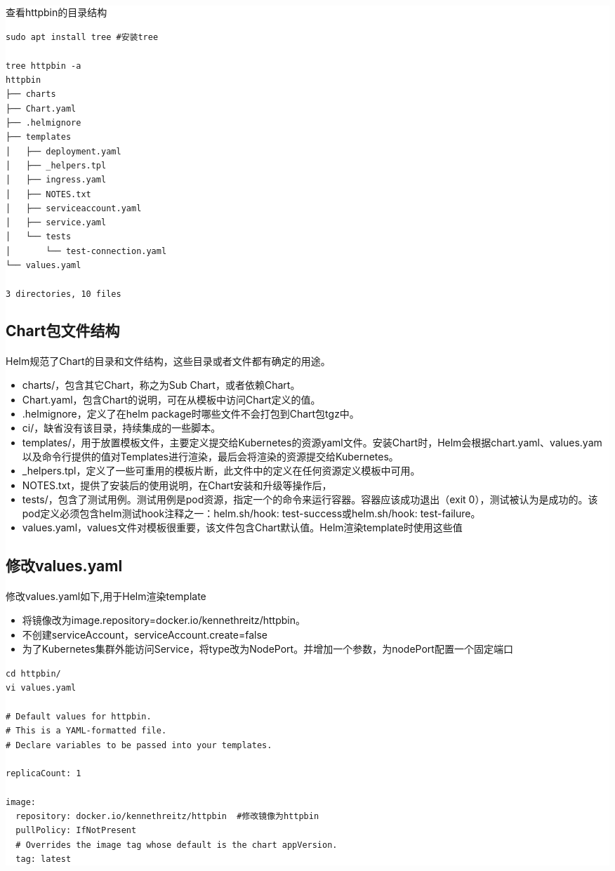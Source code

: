 查看httpbin的目录结构

```
sudo apt install tree #安装tree

tree httpbin -a
httpbin
├── charts
├── Chart.yaml
├── .helmignore
├── templates
│   ├── deployment.yaml
│   ├── _helpers.tpl
│   ├── ingress.yaml
│   ├── NOTES.txt
│   ├── serviceaccount.yaml
│   ├── service.yaml
│   └── tests
│       └── test-connection.yaml
└── values.yaml

3 directories, 10 files
```



## Chart包文件结构

Helm规范了Chart的目录和文件结构，这些目录或者文件都有确定的用途。

- charts/，包含其它Chart，称之为Sub Chart，或者依赖Chart。
- Chart.yaml，包含Chart的说明，可在从模板中访问Chart定义的值。
- .helmignore，定义了在helm package时哪些文件不会打包到Chart包tgz中。
- ci/，缺省没有该目录，持续集成的一些脚本。
- templates/，用于放置模板文件，主要定义提交给Kubernetes的资源yaml文件。安装Chart时，Helm会根据chart.yaml、values.yam以及命令行提供的值对Templates进行渲染，最后会将渲染的资源提交给Kubernetes。
- _helpers.tpl，定义了一些可重用的模板片断，此文件中的定义在任何资源定义模板中可用。
- NOTES.txt，提供了安装后的使用说明，在Chart安装和升级等操作后，
- tests/，包含了测试用例。测试用例是pod资源，指定一个的命令来运行容器。容器应该成功退出（exit 0），测试被认为是成功的。该pod定义必须包含helm测试hook注释之一：helm.sh/hook: test-success或helm.sh/hook: test-failure。
- values.yaml，values文件对模板很重要，该文件包含Chart默认值。Helm渲染template时使用这些值



## 修改values.yaml

修改values.yaml如下,用于Helm渲染template

- 将镜像改为image.repository=docker.io/kennethreitz/httpbin。
- 不创建serviceAccount，serviceAccount.create=false
- 为了Kubernetes集群外能访问Service，将type改为NodePort。并增加一个参数，为nodePort配置一个固定端口

```
cd httpbin/
vi values.yaml

# Default values for httpbin.
# This is a YAML-formatted file.
# Declare variables to be passed into your templates.

replicaCount: 1

image:
  repository: docker.io/kennethreitz/httpbin  #修改镜像为httpbin
  pullPolicy: IfNotPresent
  # Overrides the image tag whose default is the chart appVersion.
  tag: latest
```
